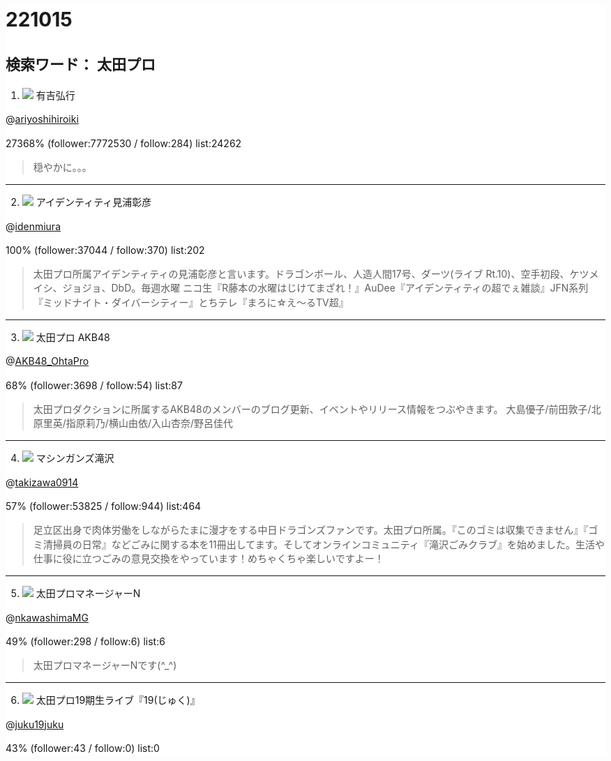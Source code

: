 # 221015
## 検索ワード： 太田プロ

1. ![](https://pbs.twimg.com/profile_images/666631354566635520/Qat08REd_normal.jpg) 有吉弘行

@[ariyoshihiroiki](https://mobile.twitter.com/ariyoshihiroiki)

27368% (follower:7772530 / follow:284) list:24262

> 穏やかに。。。

---
2. ![](https://pbs.twimg.com/profile_images/1337436734821257217/djSlwejX_normal.jpg) アイデンティティ見浦彰彦

@[idenmiura](https://mobile.twitter.com/idenmiura)

100% (follower:37044 / follow:370) list:202

> 太田プロ所属アイデンティティの見浦彰彦と言います。ドラゴンボール、人造人間17号、ダーツ(ライブ Rt.10)、空手初段、ケツメイシ、ジョジョ、DbD。毎週水曜 ニコ生『R藤本の水曜はじけてまざれ！』AuDee『アイデンティティの超でぇ雑談』JFN系列『ミッドナイト・ダイバーシティー』とちテレ『まろに☆え〜るTV超』

---
3. ![](https://pbs.twimg.com/profile_images/1618792527/ohtapro_icon_normal.jpg) 太田プロ AKB48

@[AKB48_OhtaPro](https://mobile.twitter.com/AKB48_OhtaPro)

68% (follower:3698 / follow:54) list:87

> 太田プロダクションに所属するAKB48のメンバーのブログ更新、イベントやリリース情報をつぶやきます。
大島優子/前田敦子/北原里英/指原莉乃/横山由依/入山杏奈/野呂佳代

---
4. ![](https://pbs.twimg.com/profile_images/754465530711379968/5II_Yqy0_normal.jpg) マシンガンズ滝沢

@[takizawa0914](https://mobile.twitter.com/takizawa0914)

57% (follower:53825 / follow:944) list:464

> 足立区出身で肉体労働をしながらたまに漫才をする中日ドラゴンズファンです。太田プロ所属。『このゴミは収集できません』『ゴミ清掃員の日常』などごみに関する本を11冊出してます。そしてオンラインコミュニティ『滝沢ごみクラブ』を始めました。生活や仕事に役に立つごみの意見交換をやっています！めちゃくちゃ楽しいですよー！

---
5. ![](https://pbs.twimg.com/profile_images/1000602102240956416/z6jxYCX5_normal.jpg) 太田プロマネージャーN

@[nkawashimaMG](https://mobile.twitter.com/nkawashimaMG)

49% (follower:298 / follow:6) list:6

> 太田プロマネージャーNです(^_^)

---
6. ![](https://pbs.twimg.com/profile_images/1538170868379320321/SXcujC3n_normal.jpg) 太田プロ19期生ライブ『19(じゅく)』

@[juku19juku](https://mobile.twitter.com/juku19juku)

43% (follower:43 / follow:0) list:0
